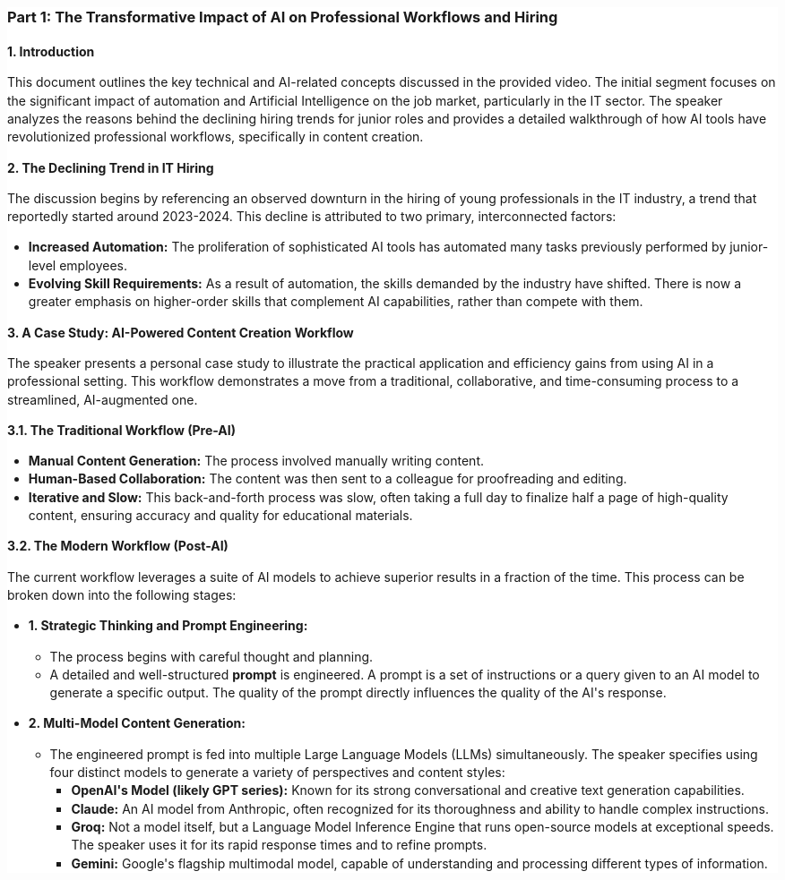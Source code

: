 ### **Part 1: The Transformative Impact of AI on Professional Workflows and Hiring**

**1. Introduction**

This document outlines the key technical and AI-related concepts discussed in the provided video. The initial segment focuses on the significant impact of automation and Artificial Intelligence on the job market, particularly in the IT sector. The speaker analyzes the reasons behind the declining hiring trends for junior roles and provides a detailed walkthrough of how AI tools have revolutionized professional workflows, specifically in content creation.

**2. The Declining Trend in IT Hiring**

The discussion begins by referencing an observed downturn in the hiring of young professionals in the IT industry, a trend that reportedly started around 2023-2024. This decline is attributed to two primary, interconnected factors:

*   **Increased Automation:** The proliferation of sophisticated AI tools has automated many tasks previously performed by junior-level employees.
*   **Evolving Skill Requirements:** As a result of automation, the skills demanded by the industry have shifted. There is now a greater emphasis on higher-order skills that complement AI capabilities, rather than compete with them.

**3. A Case Study: AI-Powered Content Creation Workflow**

The speaker presents a personal case study to illustrate the practical application and efficiency gains from using AI in a professional setting. This workflow demonstrates a move from a traditional, collaborative, and time-consuming process to a streamlined, AI-augmented one.

**3.1. The Traditional Workflow (Pre-AI)**

*   **Manual Content Generation:** The process involved manually writing content.
*   **Human-Based Collaboration:** The content was then sent to a colleague for proofreading and editing.
*   **Iterative and Slow:** This back-and-forth process was slow, often taking a full day to finalize half a page of high-quality content, ensuring accuracy and quality for educational materials.

**3.2. The Modern Workflow (Post-AI)**

The current workflow leverages a suite of AI models to achieve superior results in a fraction of the time. This process can be broken down into the following stages:

*   **1. Strategic Thinking and Prompt Engineering:**
    *   The process begins with careful thought and planning.
    *   A detailed and well-structured **prompt** is engineered. A prompt is a set of instructions or a query given to an AI model to generate a specific output. The quality of the prompt directly influences the quality of the AI's response.

*   **2. Multi-Model Content Generation:**
    *   The engineered prompt is fed into multiple Large Language Models (LLMs) simultaneously. The speaker specifies using four distinct models to generate a variety of perspectives and content styles:
        *   **OpenAI's Model (likely GPT series):** Known for its strong conversational and creative text generation capabilities.
        *   **Claude:** An AI model from Anthropic, often recognized for its thoroughness and ability to handle complex instructions.
        *   **Groq:** Not a model itself, but a Language Model Inference Engine that runs open-source models at exceptional speeds. The speaker uses it for its rapid response times and to refine prompts.
        *   **Gemini:** Google's flagship multimodal model, capable of understanding and processing different types of information.
